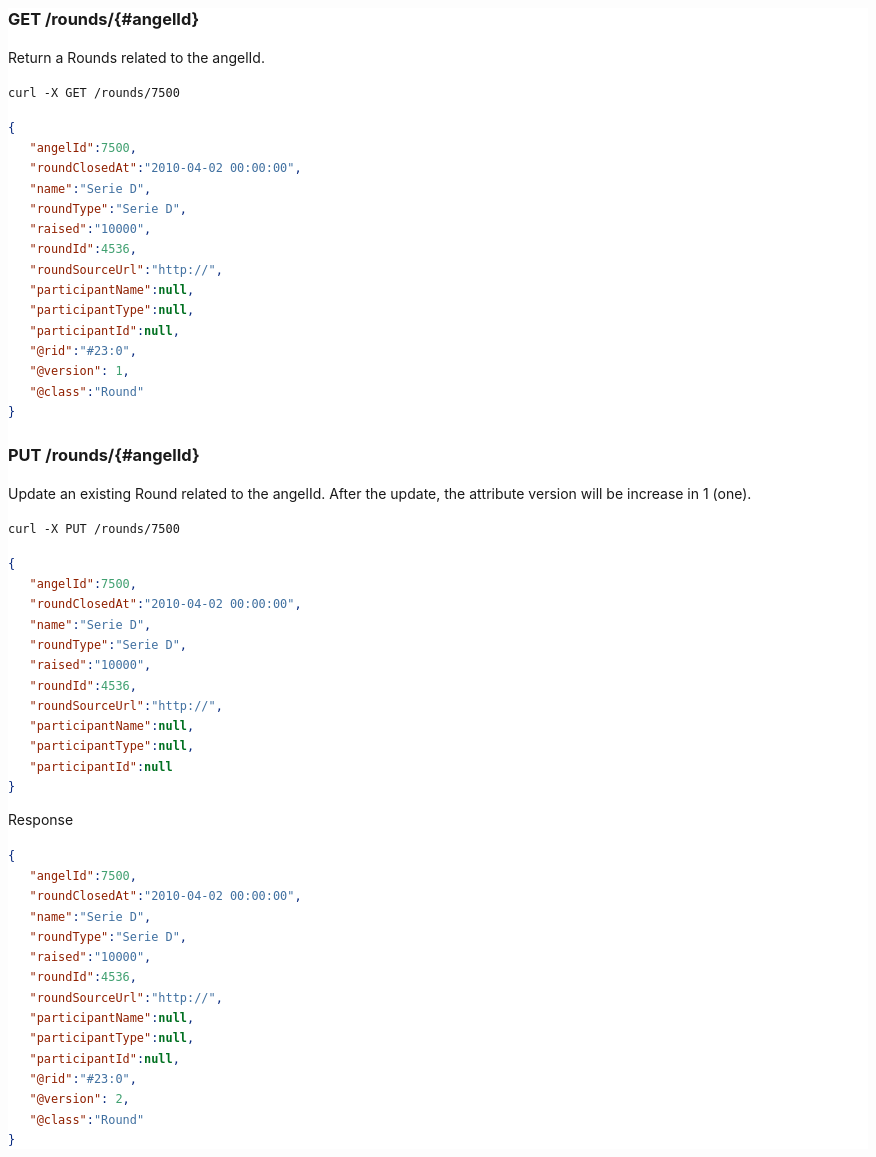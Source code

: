 ### GET /rounds/{#angelId}

Return a Rounds related to the angelId.

` curl -X GET /rounds/7500 `

```json
{  
   "angelId":7500,
   "roundClosedAt":"2010-04-02 00:00:00",
   "name":"Serie D",
   "roundType":"Serie D",
   "raised":"10000",
   "roundId":4536,
   "roundSourceUrl":"http://",
   "participantName":null,
   "participantType":null,
   "participantId":null,
   "@rid":"#23:0",
   "@version": 1,
   "@class":"Round"
}
```

### PUT /rounds/{#angelId}

Update an existing Round related to the angelId. After the update, the attribute version will be increase in 1 (one).

` curl -X PUT /rounds/7500 `
```json
{  
   "angelId":7500,
   "roundClosedAt":"2010-04-02 00:00:00",
   "name":"Serie D",
   "roundType":"Serie D",
   "raised":"10000",
   "roundId":4536,
   "roundSourceUrl":"http://",
   "participantName":null,
   "participantType":null,
   "participantId":null
}
```

Response

```json
{  
   "angelId":7500,
   "roundClosedAt":"2010-04-02 00:00:00",
   "name":"Serie D",
   "roundType":"Serie D",
   "raised":"10000",
   "roundId":4536,
   "roundSourceUrl":"http://",
   "participantName":null,
   "participantType":null,
   "participantId":null,
   "@rid":"#23:0",
   "@version": 2,
   "@class":"Round"
}
```
